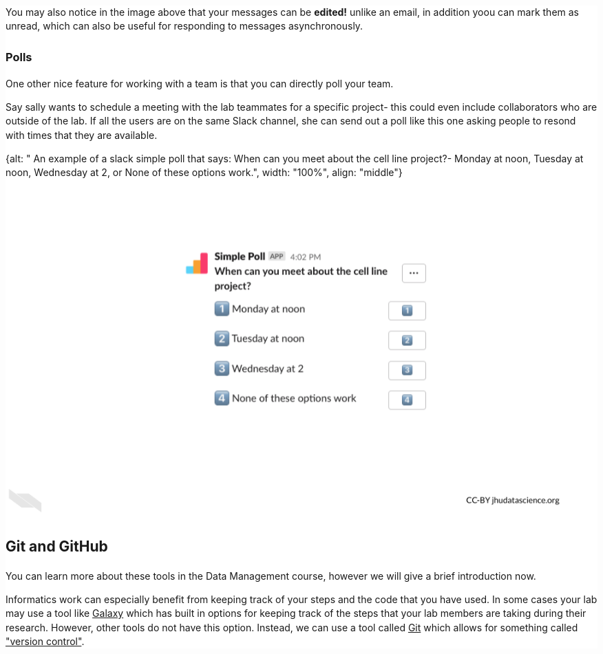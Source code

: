 You may also notice in the image above that your messages can be **edited!** unlike an email, in addition yoou can mark them as unread, which can also be useful for responding to messages asynchronously.


### Polls

One other nice feature for working with a team is that you can directly poll your team.
 
 
Say sally wants to schedule a meeting with the lab teammates for a specific project- this could even include collaborators who are outside of the lab. If all the users are on the same Slack channel, she can send out a poll like this one asking people to resond with times that they are available. 

{alt: " An example of a slack simple poll that says: When can you meet about the cell line project?- Monday at noon, Tuesday at noon, Wednesday at 2, or None of these options work.", width: "100%", align: "middle"}
![](images/06-management_tools_files/figure-html//1OU5qeRgN_fojGbcyu2qEdwlcKpDO6BveWtYW_u1Hqd4_gd93234bdfa_0_58.png)

## Git and GitHub

You can learn more about these tools in the Data Management course, however we will give a brief introduction now.

Informatics work can especially benefit from keeping track of your steps and the code that you have used. In some cases your lab may use a tool like [Galaxy](https://usegalaxy.org/) which has built in options for keeping track of the steps that your lab members are taking during their research. However, other tools do not have this option. Instead, we can use a tool called [Git](https://git-scm.com/) which allows for something called ["version control"](https://git-scm.com/book/en/v2/Getting-Started-About-Version-Control).
